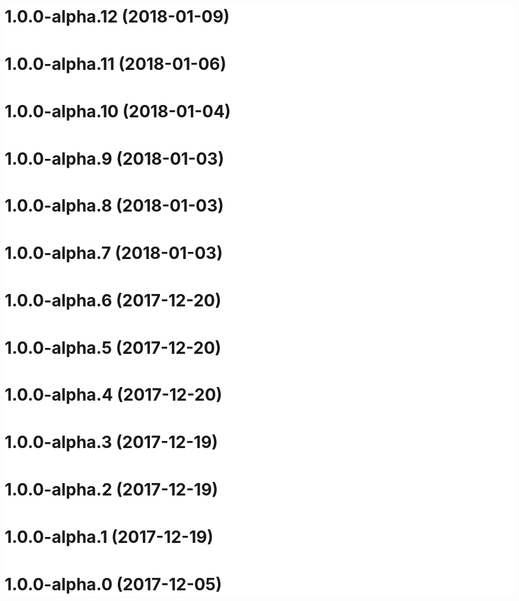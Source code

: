 # 1.0.0-alpha.12 (2018-01-09)

# 1.0.0-alpha.11 (2018-01-06)

# 1.0.0-alpha.10 (2018-01-04)

# 1.0.0-alpha.9 (2018-01-03)

# 1.0.0-alpha.8 (2018-01-03)

# 1.0.0-alpha.7 (2018-01-03)

# 1.0.0-alpha.6 (2017-12-20)

# 1.0.0-alpha.5 (2017-12-20)

# 1.0.0-alpha.4 (2017-12-20)

# 1.0.0-alpha.3 (2017-12-19)

# 1.0.0-alpha.2 (2017-12-19)

# 1.0.0-alpha.1 (2017-12-19)

# 1.0.0-alpha.0 (2017-12-05)

